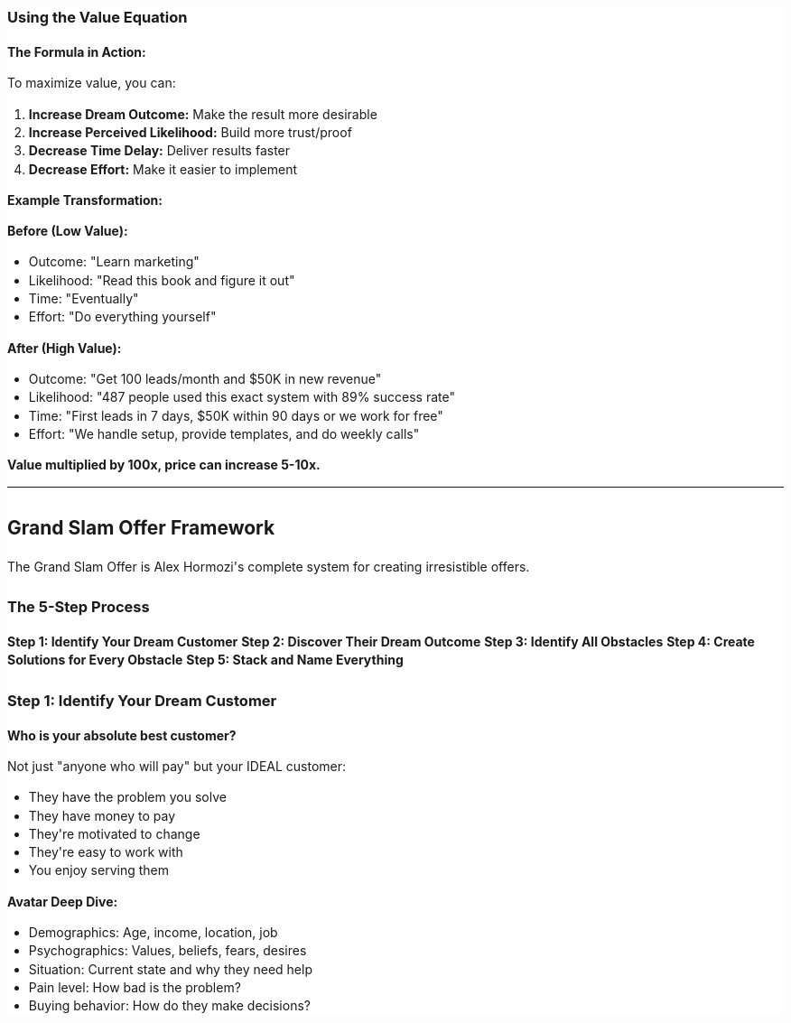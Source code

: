 ### Using the Value Equation

**The Formula in Action:**

To maximize value, you can:
1. **Increase Dream Outcome:** Make the result more desirable
2. **Increase Perceived Likelihood:** Build more trust/proof
3. **Decrease Time Delay:** Deliver results faster
4. **Decrease Effort:** Make it easier to implement

**Example Transformation:**

**Before (Low Value):**
- Outcome: "Learn marketing"
- Likelihood: "Read this book and figure it out"
- Time: "Eventually"
- Effort: "Do everything yourself"

**After (High Value):**
- Outcome: "Get 100 leads/month and $50K in new revenue"
- Likelihood: "487 people used this exact system with 89% success rate"
- Time: "First leads in 7 days, $50K within 90 days or we work for free"
- Effort: "We handle setup, provide templates, and do weekly calls"

**Value multiplied by 100x, price can increase 5-10x.**

---

## Grand Slam Offer Framework

The Grand Slam Offer is Alex Hormozi's complete system for creating irresistible offers.

### The 5-Step Process

**Step 1: Identify Your Dream Customer**
**Step 2: Discover Their Dream Outcome**
**Step 3: Identify All Obstacles**
**Step 4: Create Solutions for Every Obstacle**
**Step 5: Stack and Name Everything**

### Step 1: Identify Your Dream Customer

**Who is your absolute best customer?**

Not just "anyone who will pay" but your IDEAL customer:
- They have the problem you solve
- They have money to pay
- They're motivated to change
- They're easy to work with
- You enjoy serving them

**Avatar Deep Dive:**
- Demographics: Age, income, location, job
- Psychographics: Values, beliefs, fears, desires
- Situation: Current state and why they need help
- Pain level: How bad is the problem?
- Buying behavior: How do they make decisions?
